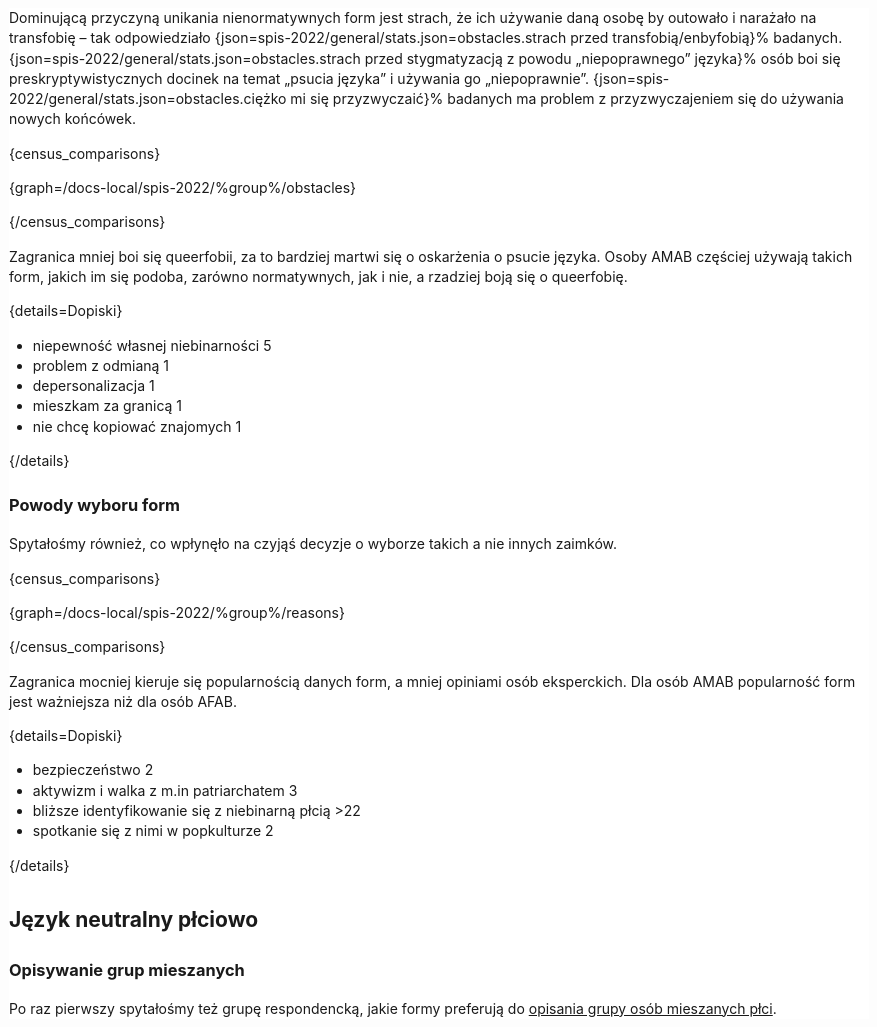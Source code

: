 Dominującą przyczyną unikania nienormatywnych form jest strach, że ich używanie daną osobę by outowało i narażało na transfobię
– tak odpowiedziało {json=spis-2022/general/stats.json=obstacles.strach przed transfobią/enbyfobią}% badanych.
{json=spis-2022/general/stats.json=obstacles.strach przed stygmatyzacją z powodu „niepoprawnego” języka}% osób boi się
preskryptywistycznych docinek na temat „psucia języka” i używania go „niepoprawnie”.
{json=spis-2022/general/stats.json=obstacles.ciężko mi się przyzwyczaić}% badanych ma problem z przyzwyczajeniem się do używania nowych końcówek.

{census_comparisons}

{graph=/docs-local/spis-2022/%group%/obstacles}

{/census_comparisons}

Zagranica mniej boi się queerfobii, za to bardziej martwi się o oskarżenia o psucie języka.
Osoby AMAB częściej używają takich form, jakich im się podoba, zarówno normatywnych, jak i nie,
a rzadziej boją się o queerfobię. 

{details=Dopiski}

- niepewność własnej niebinarności 5
- problem z odmianą 1
- depersonalizacja 1
- mieszkam za granicą 1
- nie chcę kopiować znajomych 1

{/details}

### Powody wyboru form

Spytałośmy również, co wpłynęło na czyjąś decyzje o wyborze takich a nie innych zaimków.

{census_comparisons}

{graph=/docs-local/spis-2022/%group%/reasons}

{/census_comparisons}

Zagranica mocniej kieruje się popularnością danych form, a mniej opiniami osób eksperckich.
Dla osób AMAB popularność form jest ważniejsza niż dla osób AFAB.

{details=Dopiski}

- bezpieczeństwo 2
- aktywizm i walka z m.in patriarchatem 3
- bliższe identyfikowanie się z niebinarną płcią >22
- spotkanie się z nimi w popkulturze 2

{/details}

## Język neutralny płciowo

### Opisywanie grup mieszanych

Po raz pierwszy spytałośmy też grupę respondencką, jakie formy preferują do [opisania grupy osób mieszanych płci](/grupy).
